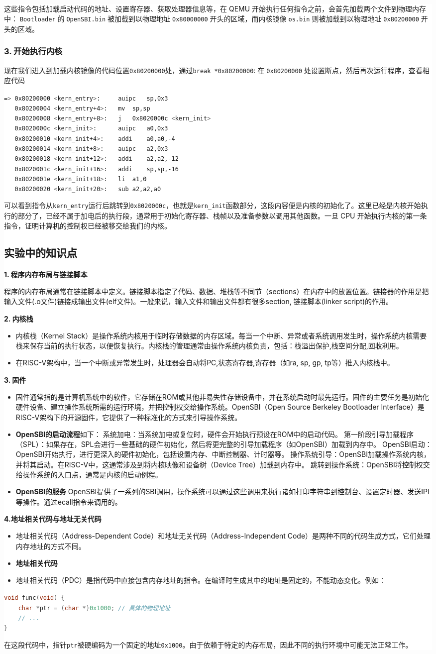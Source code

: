 这些指令包括加载启动代码的地址、设置寄存器、获取处理器信息等，在 QEMU 开始执行任何指令之前，会首先加载两个文件到物理内存中： `Bootloader` 的 `OpenSBI.bin` 被加载到以物理地址 `0x80000000` 开头的区域，而内核镜像 `os.bin` 则被加载到以物理地址 `0x80200000` 开头的区域。

### 3. 开始执行内核

现在我们进入到加载内核镜像的代码位置`0x80200000`处，通过`break *0x80200000`: 在 `0x80200000` 处设置断点，然后再次运行程序，查看相应代码
```bash
=> 0x80200000 <kern_entry>:		auipc	sp,0x3
   0x80200004 <kern_entry+4>:	mv	sp,sp
   0x80200008 <kern_entry+8>:	j	0x8020000c <kern_init>
   0x8020000c <kern_init>:		auipc	a0,0x3
   0x80200010 <kern_init+4>:	addi	a0,a0,-4
   0x80200014 <kern_init+8>:	auipc	a2,0x3
   0x80200018 <kern_init+12>:	addi	a2,a2,-12
   0x8020001c <kern_init+16>:	addi	sp,sp,-16
   0x8020001e <kern_init+18>:	li	a1,0
   0x80200020 <kern_init+20>:	sub	a2,a2,a0
```

可以看到指令从`kern_entry`运行后跳转到`0x8020000c`，也就是`kern_init`函数部分，这段内容便是内核的初始化了。这里已经是内核开始执行的部分了，已经不属于加电后的执行段，通常用于初始化寄存器、栈帧以及准备参数以调用其他函数。一旦 CPU 开始执行内核的第一条指令，证明计算机的控制权已经被移交给我们的内核。

## 实验中的知识点

**1. 程序内存布局与链接脚本**

程序的内存布局通常在链接脚本中定义。链接脚本指定了代码、数据、堆栈等不同节（sections）在内存中的放置位置。链接器的作用是把输入文件(.o文件)链接成输出文件(elf文件)。一般来说，输入文件和输出文件都有很多section, 链接脚本(linker script)的作用。

**2. 内核栈**

- 内核栈（Kernel Stack）是操作系统内核用于临时存储数据的内存区域。每当一个中断、异常或者系统调用发生时，操作系统内核需要栈来保存当前的执行状态，以便恢复执行。内核栈的管理通常由操作系统内核负责，包括：栈溢出保护,栈空间分配,回收利用。

- 在RISC-V架构中，当一个中断或异常发生时，处理器会自动将PC,状态寄存器,寄存器（如ra, sp, gp, tp等）推入内核栈中。

**3. 固件**

- 固件通常指的是计算机系统中的软件，它存储在ROM或其他非易失性存储设备中，并在系统启动时最先运行。固件的主要任务是初始化硬件设备、建立操作系统所需的运行环境，并把控制权交给操作系统。OpenSBI（Open Source Berkeley Bootloader Interface）是RISC-V架构下的开源固件，它提供了一种标准化的方式来引导操作系统。

- **OpenSBI的启动流程**如下：
系统加电：当系统加电或复位时，硬件会开始执行预设在ROM中的启动代码。
第一阶段引导加载程序（SPL）：如果存在，SPL会进行一些基础的硬件初始化，然后将更完整的引导加载程序（如OpenSBI）加载到内存中。
OpenSBI启动：OpenSBI开始执行，进行更深入的硬件初始化，包括设置内存、中断控制器、计时器等。
操作系统引导：OpenSBI加载操作系统内核，并将其启动。在RISC-V中，这通常涉及到将内核映像和设备树（Device Tree）加载到内存中。
跳转到操作系统：OpenSBI将控制权交给操作系统的入口点，通常是内核的启动例程。

- **OpenSBI的服务**
OpenSBI提供了一系列的SBI调用，操作系统可以通过这些调用来执行诸如打印字符串到控制台、设置定时器、发送IPI等操作。通过ecall指令来调用的。

**4.地址相关代码与地址无关代码**

- 地址相关代码（Address-Dependent Code）和地址无关代码（Address-Independent Code）是两种不同的代码生成方式，它们处理内存地址的方式不同。

- **地址相关代码**
- 地址相关代码（PDC）是指代码中直接包含内存地址的指令。在编译时生成其中的地址是固定的，不能动态变化。例如：
```c
void func(void) {
    char *ptr = (char *)0x1000; // 具体的物理地址
    // ...
}
```
在这段代码中，指针`ptr`被硬编码为一个固定的地址`0x1000`。由于依赖于特定的内存布局，因此不同的执行环境中可能无法正常工作。
